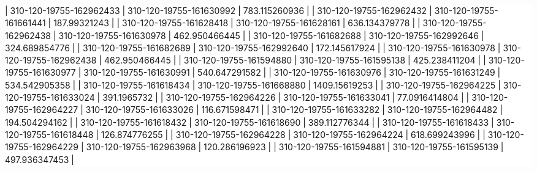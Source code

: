| 310-120-19755-162962433 | 310-120-19755-161630992 | 783.115260936 |
| 310-120-19755-162962432 | 310-120-19755-161661441 | 187.99321243 |
| 310-120-19755-161628418 | 310-120-19755-161628161 | 636.134379778 |
| 310-120-19755-162962438 | 310-120-19755-161630978 | 462.950466445 |
| 310-120-19755-161682688 | 310-120-19755-162992646 | 324.689854776 |
| 310-120-19755-161682689 | 310-120-19755-162992640 | 172.145617924 |
| 310-120-19755-161630978 | 310-120-19755-162962438 | 462.950466445 |
| 310-120-19755-161594880 | 310-120-19755-161595138 | 425.238411204 |
| 310-120-19755-161630977 | 310-120-19755-161630991 | 540.647291582 |
| 310-120-19755-161630976 | 310-120-19755-161631249 | 534.542905358 |
| 310-120-19755-161618434 | 310-120-19755-161668880 | 1409.15619253 |
| 310-120-19755-162964225 | 310-120-19755-161633024 | 391.1965732 |
| 310-120-19755-162964226 | 310-120-19755-161633041 | 77.0916414804 |
| 310-120-19755-162964227 | 310-120-19755-161633026 | 116.671598471 |
| 310-120-19755-161633282 | 310-120-19755-162964482 | 194.504294162 |
| 310-120-19755-161618432 | 310-120-19755-161618690 | 389.112776344 |
| 310-120-19755-161618433 | 310-120-19755-161618448 | 126.874776255 |
| 310-120-19755-162964228 | 310-120-19755-162964224 | 618.699243996 |
| 310-120-19755-162964229 | 310-120-19755-162963968 | 120.286196923 |
| 310-120-19755-161594881 | 310-120-19755-161595139 | 497.936347453 |

